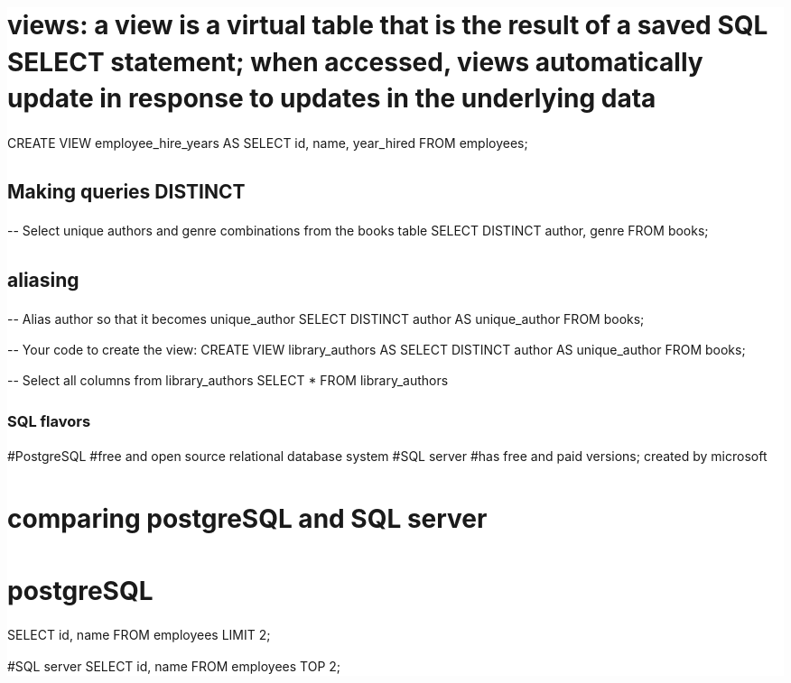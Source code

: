 # views: a view is a virtual table that is the result of a saved SQL SELECT statement; when accessed, views automatically update in response to updates in the underlying data

CREATE VIEW employee_hire_years AS
SELECT id, name, year_hired
FROM employees;


## Making queries DISTINCT

-- Select unique authors and genre combinations from the books table
SELECT DISTINCT author, genre
FROM books;

## aliasing
-- Alias author so that it becomes unique_author
SELECT DISTINCT author AS unique_author
FROM books;

-- Your code to create the view:
CREATE VIEW library_authors AS
SELECT DISTINCT author AS unique_author
FROM books;

-- Select all columns from library_authors
SELECT *
FROM library_authors


### SQL flavors

#PostgreSQL
	#free and open source relational database system 
#SQL server
	#has free and paid versions; created by microsoft


#  comparing postgreSQL and SQL server

# postgreSQL
SELECT id, name
FROM employees
LIMIT 2;

#SQL server
SELECT id, name
FROM employees
TOP 2;
